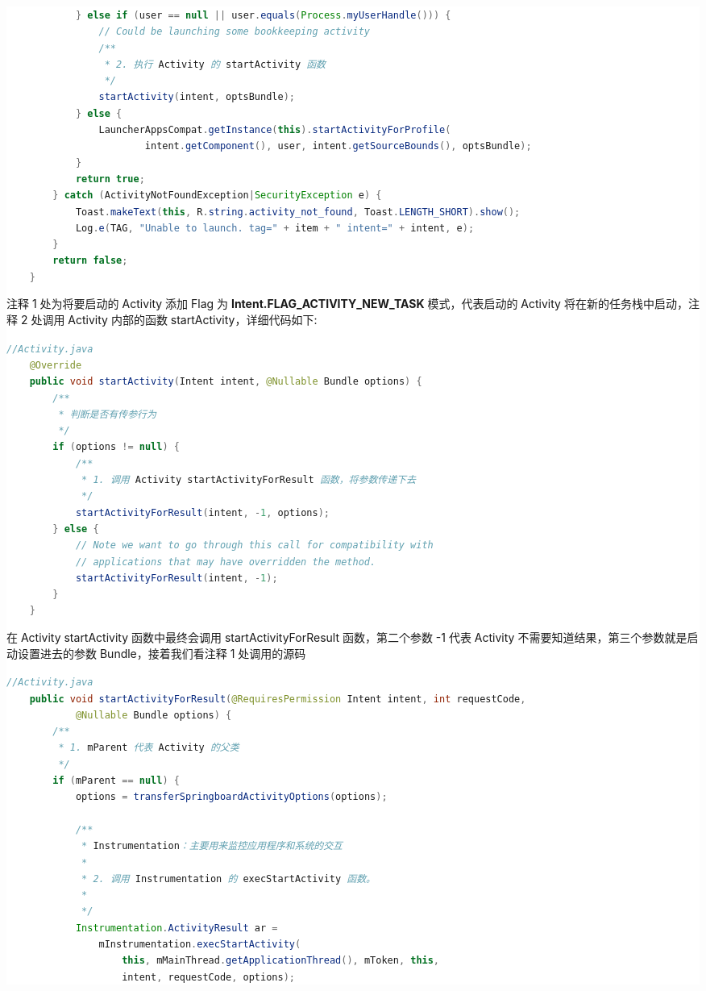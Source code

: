 ```java
            } else if (user == null || user.equals(Process.myUserHandle())) {
                // Could be launching some bookkeeping activity
                /**
                 * 2. 执行 Activity 的 startActivity 函数
                 */
                startActivity(intent, optsBundle);
            } else {
                LauncherAppsCompat.getInstance(this).startActivityForProfile(
                        intent.getComponent(), user, intent.getSourceBounds(), optsBundle);
            }
            return true;
        } catch (ActivityNotFoundException|SecurityException e) {
            Toast.makeText(this, R.string.activity_not_found, Toast.LENGTH_SHORT).show();
            Log.e(TAG, "Unable to launch. tag=" + item + " intent=" + intent, e);
        }
        return false;
    }
```

注释 1 处为将要启动的 Activity 添加 Flag 为 **Intent.FLAG_ACTIVITY_NEW_TASK** 模式，代表启动的 Activity 将在新的任务栈中启动，注释 2 处调用 Activity 内部的函数 startActivity，详细代码如下:

```java
//Activity.java
    @Override
    public void startActivity(Intent intent, @Nullable Bundle options) {
        /**
         * 判断是否有传参行为
         */
        if (options != null) {
            /**
             * 1. 调用 Activity startActivityForResult 函数，将参数传递下去
             */
            startActivityForResult(intent, -1, options);
        } else {
            // Note we want to go through this call for compatibility with
            // applications that may have overridden the method.
            startActivityForResult(intent, -1);
        }
    }
```

在 Activity startActivity 函数中最终会调用 startActivityForResult 函数，第二个参数 -1 代表 Activity 不需要知道结果，第三个参数就是启动设置进去的参数 Bundle，接着我们看注释 1 处调用的源码

```java
//Activity.java
    public void startActivityForResult(@RequiresPermission Intent intent, int requestCode,
            @Nullable Bundle options) {
        /**
         * 1. mParent 代表 Activity 的父类
         */
        if (mParent == null) {
            options = transferSpringboardActivityOptions(options);

            /**
             * Instrumentation：主要用来监控应用程序和系统的交互
             *
             * 2. 调用 Instrumentation 的 execStartActivity 函数。
             *
             */
            Instrumentation.ActivityResult ar =
                mInstrumentation.execStartActivity(
                    this, mMainThread.getApplicationThread(), mToken, this,
                    intent, requestCode, options);
```